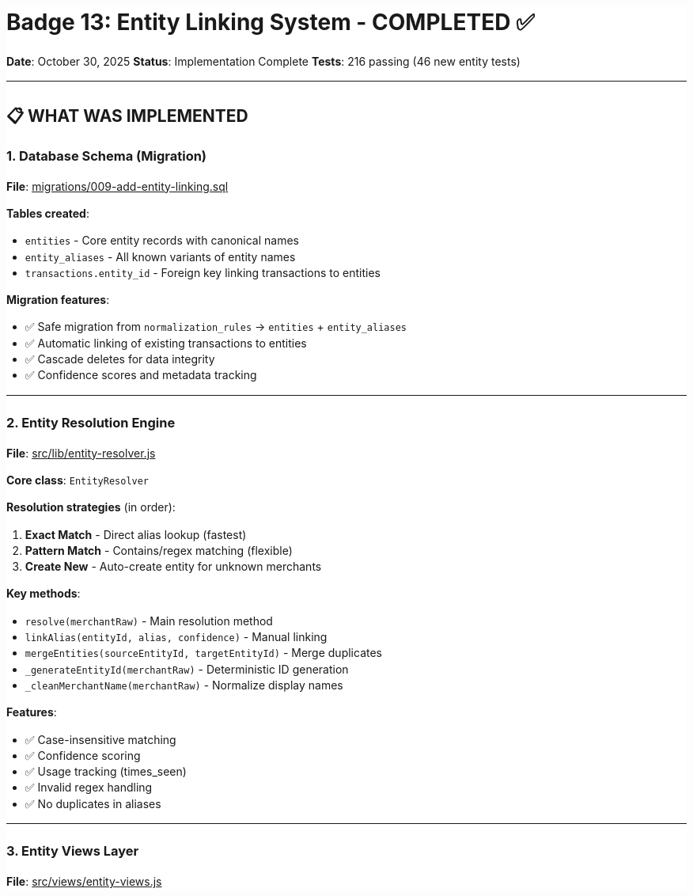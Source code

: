 # Badge 13: Entity Linking System - COMPLETED ✅

**Date**: October 30, 2025
**Status**: Implementation Complete
**Tests**: 216 passing (46 new entity tests)

---

## 📋 WHAT WAS IMPLEMENTED

### 1. Database Schema (Migration)
**File**: [migrations/009-add-entity-linking.sql](migrations/009-add-entity-linking.sql)

**Tables created**:
- `entities` - Core entity records with canonical names
- `entity_aliases` - All known variants of entity names
- `transactions.entity_id` - Foreign key linking transactions to entities

**Migration features**:
- ✅ Safe migration from `normalization_rules` → `entities` + `entity_aliases`
- ✅ Automatic linking of existing transactions to entities
- ✅ Cascade deletes for data integrity
- ✅ Confidence scores and metadata tracking

---

### 2. Entity Resolution Engine
**File**: [src/lib/entity-resolver.js](src/lib/entity-resolver.js)

**Core class**: `EntityResolver`

**Resolution strategies** (in order):
1. **Exact Match** - Direct alias lookup (fastest)
2. **Pattern Match** - Contains/regex matching (flexible)
3. **Create New** - Auto-create entity for unknown merchants

**Key methods**:
- `resolve(merchantRaw)` - Main resolution method
- `linkAlias(entityId, alias, confidence)` - Manual linking
- `mergeEntities(sourceEntityId, targetEntityId)` - Merge duplicates
- `_generateEntityId(merchantRaw)` - Deterministic ID generation
- `_cleanMerchantName(merchantRaw)` - Normalize display names

**Features**:
- ✅ Case-insensitive matching
- ✅ Confidence scoring
- ✅ Usage tracking (times_seen)
- ✅ Invalid regex handling
- ✅ No duplicates in aliases

---

### 3. Entity Views Layer
**File**: [src/views/entity-views.js](src/views/entity-views.js)
